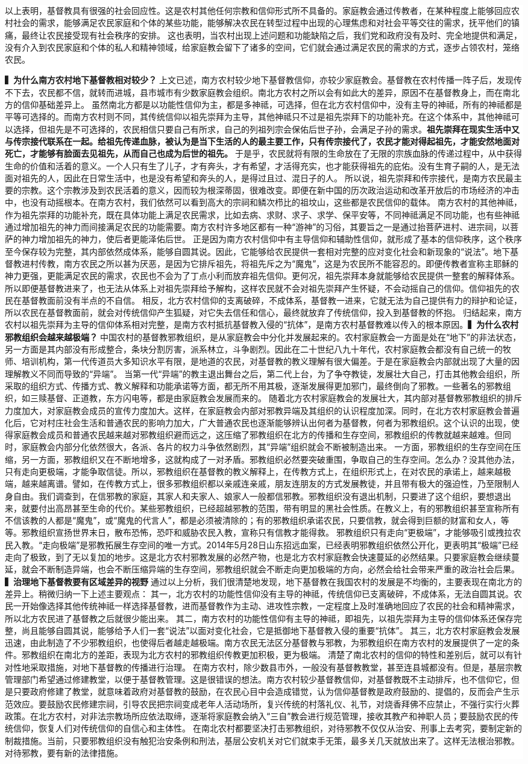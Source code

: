 以上表明，基督教具有很强的社会回应性。这是农村其他任何宗教和信仰形式所不具备的。家庭教会通过传教者，在某种程度上能够回应农村社会的需求，能够满足农民家庭和个体的某些功能，能够解决农民在转型过程中出现的心理焦虑和对社会平等交往的需求，抚平他们的镇痛，最终让农民接受现有社会秩序的安排。
这也表明，当农村出现上述问题和功能缺陷之后，我们党和政府没有及时、完全地提供和满足，没有介入到农民家庭和个体的私人和精神领域，给家庭教会留下了诸多的空间，它们就会通过满足农民的需求的方式，逐步占领农村，笼络农民。

<strong>▍为什么南方农村地下基督教相对较少？</strong>
上文已述，南方农村较少地下基督教信仰，亦较少家庭教会。基督教在农村传播一阵子后，发现传不下去，农民都不信，就转而进城，县市城市有少数家庭教会组织。南北方农村之所以会有如此大的差异，原因不在基督教身上，而在南北方的信仰基础差异上。
虽然南北方都是以功能性信仰为主，都是多神祗，可选择，但在北方农村信仰中，没有主导的神祗，所有的神祗都是平等可选择的。而南方农村则不同，其传统信仰以祖先崇拜为主导，其他神祗只不过是祖先崇拜下的功能补充。在这个体系中，其他神祗可以选择，但祖先是不可选择的，农民相信只要自己有所求，自己的列祖列宗会保佑后世子孙，会满足子孙的需求。<strong>祖先崇拜在现实生活中又与传宗接代联系在一起。给祖先传递血脉，被认为是当下生活的人的最主要工作，只有传宗接代了，农民才能对得起祖先，才能安然地面对死亡，才能够有脸面去见祖先，从而自己也成为后世的祖先。</strong>
于是乎，农民就将有限的生命放在了无限的宗族血脉的传递过程中，从中获得生命的价值和活着的意义。一个人只有生了儿子，才有奔头，才有希望，才活得充实，也才能获得祖先的庇佑。没有生育子嗣的人，是无法面对祖先的人，因此在日常生活中，也是没有希望和奔头的人，是得过且过、混日子的人。
所以说，祖先崇拜和传宗接代，是南方农民最主要的宗教。这个宗教涉及到农民活着的意义，因而较为根深蒂固，很难改变。即便在新中国的历次政治运动和改革开放后的市场经济的冲击中，也没有动摇根本。在南方农村，我们依然可以看到高大的宗祠和鳞次栉比的祖坟山，这些都是农民信仰的载体。
南方农村的其他神祗，作为祖先崇拜的功能补充，既在具体功能上满足农民需求，比如去病、求财、求子、求学、保平安等，不同神祗满足不同功能，也有些神祗通过增加祖先的神力而间接满足农民的功能需要。南方农村许多地区都有一种“游神”的习俗，其要旨之一是通过抬菩萨进村、进宗祠，以菩萨的神力增加祖先的神力，使后者更能泽佑后世。
正是因为南方农村信仰中有主导信仰和辅助性信仰，就形成了基本的信仰秩序，这个秩序至今保存较为完整，其内部依然成体系，能够自圆其说。因此，它能够给农民提供一套相对完整的应对变化社会和新现象的“说法”。地下基督教进村传教，南方农民之所以甚为厌恶，是因为它排斥祖先，将祖先斥之为“魔鬼”，这是为农民所不能容忍的。即便传教者宣称主耶稣的神力更强，更能满足农民的需求，农民也不会为了丁点小利而放弃祖先信仰。更何况，祖先崇拜本身就能够给农民提供一整套的解释体系。所以即便基督教进来了，也无法从体系上对祖先崇拜给予解构，这样农民就不会对祖先崇拜产生怀疑，不会动摇自己的信仰。信仰祖先的农民在基督教面前没有半点的不自信。
相反，北方农村信仰的支离破碎，不成体系，基督教一进来，它就无法为自己提供有力的辩护和论证，所以农民在基督教面前，就会对传统信仰产生狐疑，对它失去信任和信心，最终就放弃了传统信仰，投入到基督教的怀抱。
归结起来，南方农村以祖先崇拜为主导的信仰体系相对完整，是南方农村抵抗基督教入侵的“抗体”，是南方农村基督教难以传入的根本原因。<strong>▍为什么农村邪教组织会越来越极端？</strong>
中国农村的基督教邪教组织，是从家庭教会中分化并发展起来的。农村家庭教会一方面是处在“地下”的非法状态，另一方面是其内部没有形成整合，条块分割厉害，派系林立，斗争剧烈。因此在二十世纪八九十年代，农村家庭教会都没有自己统一的牧师、培训机构，第一代传道员大多知识水平有限，是地道的农民，对基督教的教义理解有很大偏差。于是在家庭教会内部就出现了大量的因理解教义不同而导致的“异端”。
当第一代“异端”的教主退出舞台之后，第二代上台，为了争夺教徒，发展壮大自己，打击其他教会组织，所采取的组织方式、传播方式、教义解释和功能承诺等方面，都无所不用其极，逐渐发展得更加邪门，最终倒向了邪教。一些著名的邪教组织，如三赎基督、正道教，东方闪电等，都是由家庭教会发展而来的。
随着北方农村家庭教会的发展壮大，其内部对基督教邪教组织的排斥力度加大，对家庭教会成员的宣传力度加大。这样，在家庭教会内部对邪教异端及其组织的认识程度加深。同时，在北方农村家庭教会普遍化后，它对村庄社会生活和普通农民的影响力加大，广大普通农民也逐渐能够辨认出何者为基督教，何者为邪教组织。这个认识的出现，使得家庭教会成员和普通农民越来越对邪教组织避而远之，这压缩了邪教组织在北方的传播和生存空间，邪教组织的传教就越来越难。但同时，家庭教会内部分化依然很大，各派、各片的权力斗争依然剧烈，其“异端”组织就会不断被制造出来。
一方面，邪教组织的生存空间在压缩，另一方面，邪教组织又在不断地增多，这就构成了一对矛盾。邪教组织必然要突破重围，争取自己的生存空间。怎么办？没其他办法，只有走向更极端，才能争取信徒。所以，邪教组织在基督教的教义解释上，在传教方式上，在组织形式上，在对农民的承诺上，越来越极端，越来越离谱。譬如，在传教方式上，很多邪教组织都以亲戚连亲戚，朋友连朋友的方式发展教徒，并且带有极大的强迫性，乃至限制人身自由。我们调查到，在信邪教的家庭，其家人和夫家人、娘家人一般都信邪教。邪教组织没有退出机制，只要进了这个组织，要想退出来，就要付出高昂甚至生命的代价。某些邪教组织，已经超越邪教的范围，带有明显的黑社会性质。在教义上，有的邪教组织甚至宣称所有不信该教的人都是“魔鬼”，或“魔鬼的代言人”，都是必须被清除的；有的邪教组织承诺农民，只要信教，就会得到巨额的财富和女人，等等。邪教组织宣扬世界末日，散布恐怖，恐吓和威胁农民入教，宣称只有信教才能得救。
邪教组织只有走向“更极端”，才能够吸引或拽拉农民入教。“走向极端”是邪教拓展生存空间的唯一方式。2014年5月28日山东招远血案，已经表明邪教组织依然公开化，更表明其“极端”已经走向了极致，到了无以复加的地步。这是北方农村邪教发展的必然产物，也是北方农村家庭教会快速蔓延的必然结果。只要家庭教会继续蔓延，就会不断制造异端，也会不断压缩异端的生存空间，邪教组织就会不断走向更加极端的方向，必然会给社会带来严重的政治社会后果。​<strong>▍治理地下基督教要有区域差异的视野</strong>
通过以上分析，我们很清楚地发现，地下基督教在我国农村的发展是不均衡的，主要表现在南北方的差异上。稍微归纳一下上述主要观点：
其一，北方农村的功能性信仰没有主导的神祗，传统信仰已支离破碎，不成体系，无法自圆其说。农民一开始像选择其他传统神祗一样选择基督教，进而基督教作为主动、进攻性宗教，一定程度上及时准确地回应了农民的社会和精神需求，所以北方农民进了基督教之后就很少能出来。
其二，南方农村的功能性信仰有主导的神祗，即祖先，以祖先崇拜为主导的信仰体系还保存完整，尚且能够自圆其说，能够给予人们一套“说法”以面对变化社会，它是抵御地下基督教入侵的重要“抗体”。
其三，北方农村家庭教会发展迅速，由此制造了不少邪教组织，也使得后者越走越极端。南方农民无法区分基督教与邪教，为邪教组织在南方农村的发展提供了一定的条件。邪教组织在南北方的差距，表现为北方农村的邪教组织传教更加积极，更为极端。
清楚了南北农村的信仰的特性和差别后，就可以有针对性地采取措施，对地下基督教的传播进行治理。
在南方农村，除少数县市外，一般没有基督教教堂，甚至连县城都没有。但是，基层宗教管理部门希望通过修建教堂，以便于基督教管理。这是很错误的想法。南方农村较少基督教信仰，对基督教既不主动排斥，也不信仰它，但是只要政府修建了教堂，就意味着政府对基督教的鼓励，在农民心目中会造成错觉，认为信仰基督教是政府鼓励的、提倡的，反而会产生示范效应。要鼓励农民修建宗祠，引导农民把宗祠变成老年人活动场所，复兴传统的村落礼仪、礼节，对烧香拜佛不应禁止，不强行实行火葬政策。在北方农村，对非法宗教场所应依法取缔，逐渐将家庭教会纳入“三自”教会进行规范管理，接收其教产和神职人员；要鼓励农民的传统信仰，恢复人们对传统信仰的自信心和主体性。
在南北农村都要坚决打击邪教组织，对待邪教不仅仅从治安、刑事上去考究，要制定新的制裁措施。当前，只要邪教组织没有触犯治安条例和刑法，基层公安机关对它们就束手无策，最多关几天就放出来了。这样无法根治邪教。对待邪教，要有新的法律措施。

